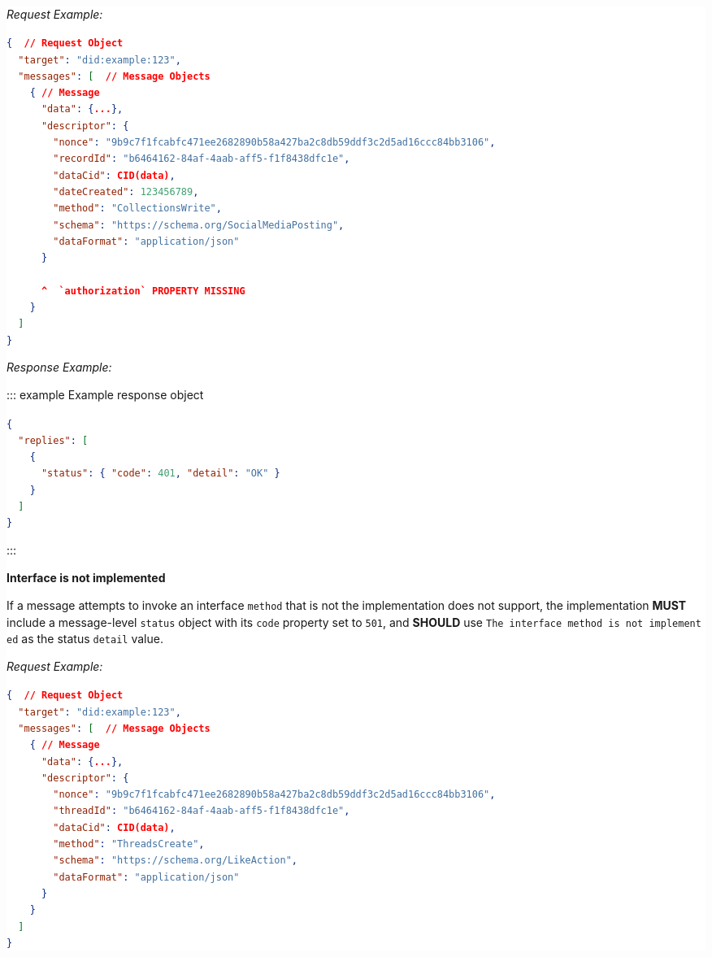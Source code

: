 *Request Example:*

```json
{  // Request Object
  "target": "did:example:123",
  "messages": [  // Message Objects
    { // Message
      "data": {...},
      "descriptor": {
        "nonce": "9b9c7f1fcabfc471ee2682890b58a427ba2c8db59ddf3c2d5ad16ccc84bb3106",
        "recordId": "b6464162-84af-4aab-aff5-f1f8438dfc1e",
        "dataCid": CID(data),
        "dateCreated": 123456789,
        "method": "CollectionsWrite",
        "schema": "https://schema.org/SocialMediaPosting",
        "dataFormat": "application/json"
      }

      ^  `authorization` PROPERTY MISSING
    }
  ]
}
```

*Response Example:*

::: example Example response object
```json
{
  "replies": [
    {
      "status": { "code": 401, "detail": "OK" }
    }
  ]
}
```
:::

**Interface is not implemented**

If a message attempts to invoke an interface `method` that is not the implementation does not support, the implementation ****MUST**** include a message-level `status` object with its `code` property set to `501`, and ****SHOULD**** use `The interface method is not implemented` as the status `detail` value.

*Request Example:*

```json
{  // Request Object
  "target": "did:example:123",
  "messages": [  // Message Objects
    { // Message
      "data": {...},
      "descriptor": {
        "nonce": "9b9c7f1fcabfc471ee2682890b58a427ba2c8db59ddf3c2d5ad16ccc84bb3106",
        "threadId": "b6464162-84af-4aab-aff5-f1f8438dfc1e",
        "dataCid": CID(data),
        "method": "ThreadsCreate",
        "schema": "https://schema.org/LikeAction",
        "dataFormat": "application/json"
      }
    }
  ]
}
```
